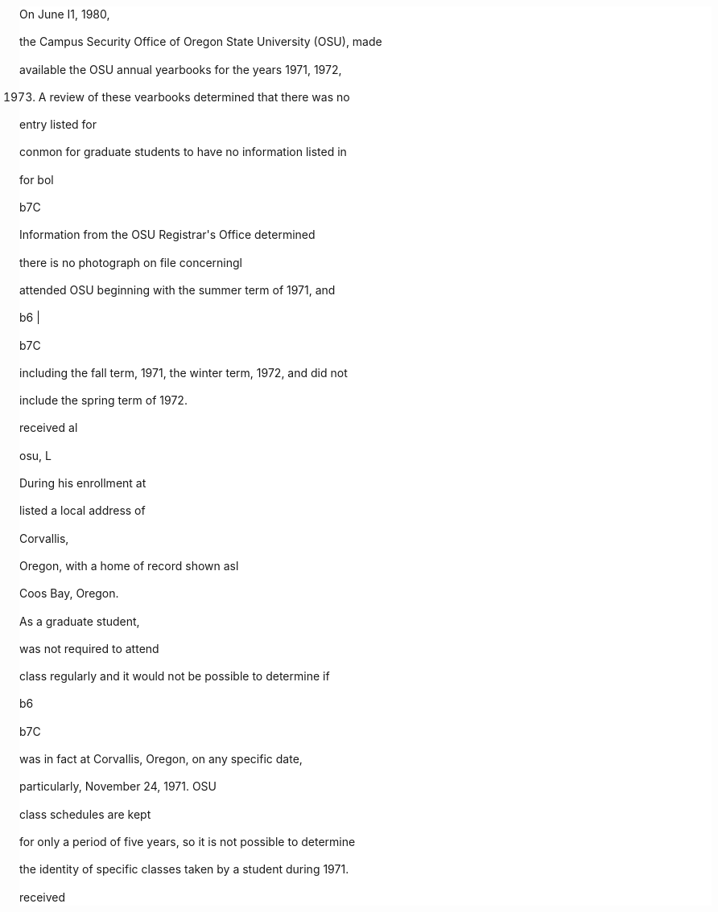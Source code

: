 On June I1, 1980,

the Campus Security Office of Oregon State University (OSU), made

available the OSU annual yearbooks for the years 1971, 1972,

1973. A review of these vearbooks determined that there was no

entry listed for

conmon for graduate students to have no information listed in

for bol

b7C

Information from the OSU Registrar's Office determined

there is no photograph on file concerningl

attended OSU beginning with the summer term of 1971, and

b6 |

b7C

including the fall term, 1971, the winter term, 1972, and did not

include the spring term of 1972.

received al

osu, L

During his enrollment at

listed a local address of

Corvallis,

Oregon, with a home of record shown asl

Coos Bay, Oregon.

As a graduate student,

was not required to attend

class regularly and it would not be possible to determine if

b6

b7C

was in fact at Corvallis, Oregon, on any specific date,

particularly, November 24, 1971. OSU

class schedules are kept

for only a period of five years, so it is not possible to determine

the identity of specific classes taken by a student during 1971.

received
